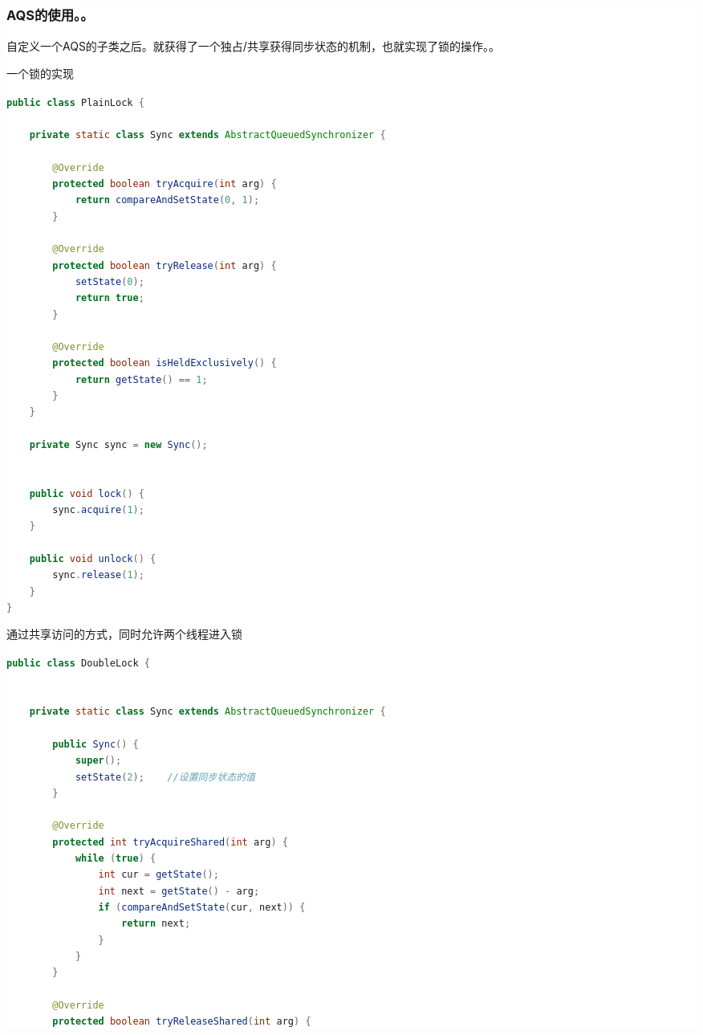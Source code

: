 
### AQS的使用。。
自定义一个AQS的子类之后。就获得了一个独占/共享获得同步状态的机制，也就实现了锁的操作。。

一个锁的实现
```Java
public class PlainLock {

    private static class Sync extends AbstractQueuedSynchronizer {

        @Override
        protected boolean tryAcquire(int arg) {
            return compareAndSetState(0, 1);
        }

        @Override
        protected boolean tryRelease(int arg) {
            setState(0);
            return true;
        }

        @Override
        protected boolean isHeldExclusively() {
            return getState() == 1;
        }
    }

    private Sync sync = new Sync();


    public void lock() {
        sync.acquire(1);
    }

    public void unlock() {
        sync.release(1);
    }
}
```

通过共享访问的方式，同时允许两个线程进入锁
```Java
public class DoubleLock {


    private static class Sync extends AbstractQueuedSynchronizer {

        public Sync() {
            super();
            setState(2);    //设置同步状态的值
        }

        @Override
        protected int tryAcquireShared(int arg) {
            while (true) {
                int cur = getState();
                int next = getState() - arg;
                if (compareAndSetState(cur, next)) {
                    return next;
                }
            }
        }

        @Override
        protected boolean tryReleaseShared(int arg) {
```